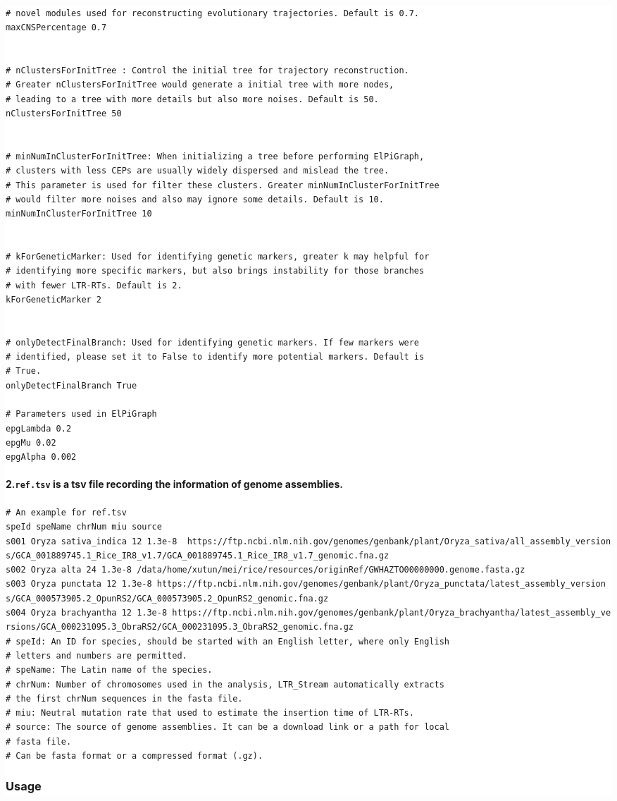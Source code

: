 ```tsv
# novel modules used for reconstructing evolutionary trajectories. Default is 0.7.
maxCNSPercentage 0.7


# nClustersForInitTree : Control the initial tree for trajectory reconstruction.
# Greater nClustersForInitTree would generate a initial tree with more nodes, 
# leading to a tree with more details but also more noises. Default is 50.
nClustersForInitTree 50


# minNumInClusterForInitTree: When initializing a tree before performing ElPiGraph,
# clusters with less CEPs are usually widely dispersed and mislead the tree.
# This parameter is used for filter these clusters. Greater minNumInClusterForInitTree
# would filter more noises and also may ignore some details. Default is 10.
minNumInClusterForInitTree 10


# kForGeneticMarker: Used for identifying genetic markers, greater k may helpful for
# identifying more specific markers, but also brings instability for those branches 
# with fewer LTR-RTs. Default is 2.
kForGeneticMarker 2


# onlyDetectFinalBranch: Used for identifying genetic markers. If few markers were
# identified, please set it to False to identify more potential markers. Default is
# True.
onlyDetectFinalBranch True

# Parameters used in ElPiGraph
epgLambda 0.2
epgMu 0.02
epgAlpha 0.002
```
#### 2.`ref.tsv` is a tsv file recording the information of genome assemblies.
```tsv
# An example for ref.tsv
speId speName chrNum miu source
s001 Oryza sativa_indica 12 1.3e-8  https://ftp.ncbi.nlm.nih.gov/genomes/genbank/plant/Oryza_sativa/all_assembly_versions/GCA_001889745.1_Rice_IR8_v1.7/GCA_001889745.1_Rice_IR8_v1.7_genomic.fna.gz
s002 Oryza alta 24 1.3e-8 /data/home/xutun/mei/rice/resources/originRef/GWHAZTO00000000.genome.fasta.gz
s003 Oryza punctata 12 1.3e-8 https://ftp.ncbi.nlm.nih.gov/genomes/genbank/plant/Oryza_punctata/latest_assembly_versions/GCA_000573905.2_OpunRS2/GCA_000573905.2_OpunRS2_genomic.fna.gz
s004 Oryza brachyantha 12 1.3e-8 https://ftp.ncbi.nlm.nih.gov/genomes/genbank/plant/Oryza_brachyantha/latest_assembly_versions/GCA_000231095.3_ObraRS2/GCA_000231095.3_ObraRS2_genomic.fna.gz
# speId: An ID for species, should be started with an English letter, where only English
# letters and numbers are permitted.
# speName: The Latin name of the species.
# chrNum: Number of chromosomes used in the analysis, LTR_Stream automatically extracts 
# the first chrNum sequences in the fasta file.
# miu: Neutral mutation rate that used to estimate the insertion time of LTR-RTs.
# source: The source of genome assemblies. It can be a download link or a path for local
# fasta file.
# Can be fasta format or a compressed format (.gz).
```
### Usage
